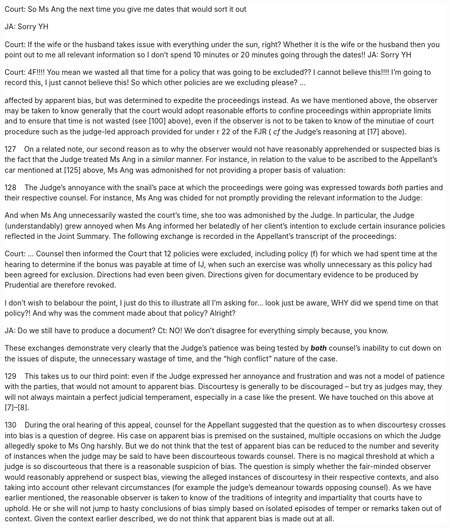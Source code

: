  Court: So Ms Ang the next time you give me dates that would sort it out 

 JA: Sorry YH 

 Court: If the wife or the husband takes issue with everything under the sun, right? Whether it is the wife or the husband then you point out to me all relevant information so I don’t spend 10 minutes or 20 minutes going through the dates!! JA: Sorry YH 

 Court: 4F!!!! You mean we wasted all that time for a policy that was going to be excluded?? I cannot believe this!!!! I’m going to record this, I just cannot believe this! So which other policies are we excluding please? ... 

affected by apparent bias, but was determined to expedite the proceedings instead. As we have mentioned above, the observer may be taken to know generally that the court would adopt reasonable efforts to confine proceedings within appropriate limits and to ensure that time is not wasted (see [100] above), even if the observer is not to be taken to know of the minutiae of court procedure such as the judge-led approach provided for under r 22 of the FJR ( _cf_ the Judge’s reasoning at [17] above). 

127    On a related note, our second reason as to why the observer would not have reasonably apprehended or suspected bias is the fact that the Judge treated Ms Ang in a _similar_ manner. For instance, in relation to the value to be ascribed to the Appellant’s car mentioned at [125] above, Ms Ang was admonished for not providing a proper basis of valuation: 

128    The Judge’s annoyance with the snail’s pace at which the proceedings were going was expressed towards _both_ parties and their respective counsel. For instance, Ms Ang was chided for not promptly providing the relevant information to the Judge: 

And when Ms Ang unnecessarily wasted the court’s time, she too was admonished by the Judge. In particular, the Judge (understandably) grew annoyed when Ms Ang informed her belatedly of her client’s intention to exclude certain insurance policies reflected in the Joint Summary. The following exchange is recorded in the Appellant’s transcript of the proceedings: 


 Court: ... Counsel then informed the Court that 12 policies were excluded, including policy (f) for which we had spent time at the hearing to determine if the bonus was payable at time of IJ, when such an exercise was wholly unnecessary as this policy had been agreed for exclusion. Directions had even been given. Directions given for documentary evidence to be produced by Prudential are therefore revoked. 

 I don’t wish to belabour the point, I just do this to illustrate all I’m asking for... look just be aware, WHY did we spend time on that policy?! And why was the comment made about that policy? Alright? 

 JA: Do we still have to produce a document? Ct: NO! We don’t disagree for everything simply because, you know. 

These exchanges demonstrate very clearly that the Judge’s patience was being tested by **_both_** counsel’s inability to cut down on the issues of dispute, the unnecessary wastage of time, and the “high conflict” nature of the case. 

129    This takes us to our third point: even if the Judge expressed her annoyance and frustration and was not a model of patience with the parties, that would not amount to apparent bias. Discourtesy is generally to be discouraged – but try as judges may, they will not always maintain a perfect judicial temperament, especially in a case like the present. We have touched on this above at [7]–[8]. 

130    During the oral hearing of this appeal, counsel for the Appellant suggested that the question as to when discourtesy crosses into bias is a question of degree. His case on apparent bias is premised on the sustained, multiple occasions on which the Judge allegedly spoke to Ms Ong harshly. But we do not think that the test of apparent bias can be reduced to the number and severity of instances when the judge may be said to have been discourteous towards counsel. There is no magical threshold at which a judge is so discourteous that there is a reasonable suspicion of bias. The question is simply whether the fair-minded observer would reasonably apprehend or suspect bias, viewing the alleged instances of discourtesy in their respective contexts, and also taking into account other relevant circumstances (for example the judge’s demeanour towards opposing counsel). As we have earlier mentioned, the reasonable observer is taken to know of the traditions of integrity and impartiality that courts have to uphold. He or she will not jump to hasty conclusions of bias simply based on isolated episodes of temper or remarks taken out of context. Given the context earlier described, we do not think that apparent bias is made out at all. 
